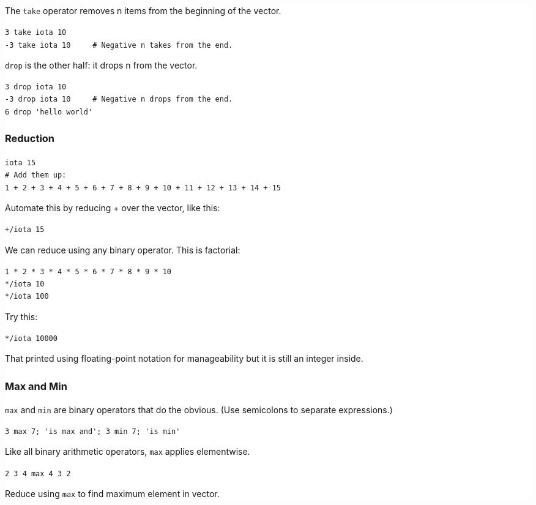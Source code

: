 The `take` operator removes n items from the beginning of the vector.

```ivy
3 take iota 10
-3 take iota 10     # Negative n takes from the end.
```

`drop` is the other half: it drops n from the vector.

```ivy
3 drop iota 10
-3 drop iota 10     # Negative n drops from the end.
6 drop 'hello world'
```

### Reduction

```ivy
iota 15
# Add them up:
1 + 2 + 3 + 4 + 5 + 6 + 7 + 8 + 9 + 10 + 11 + 12 + 13 + 14 + 15
```

Automate this by reducing + over the vector, like this:

```ivy
+/iota 15
```

We can reduce using any binary operator. This is factorial:

```ivy
1 * 2 * 3 * 4 * 5 * 6 * 7 * 8 * 9 * 10
*/iota 10
*/iota 100
```

Try this:

```ivy
*/iota 10000
```

That printed using floating-point notation for manageability but it is still an integer inside.

### Max and Min

`max` and `min` are binary operators that do the obvious. (Use semicolons to separate expressions.)

```ivy
3 max 7; 'is max and'; 3 min 7; 'is min'
```

Like all binary arithmetic operators, `max` applies elementwise.

```ivy
2 3 4 max 4 3 2
```

Reduce using `max` to find maximum element in vector.
